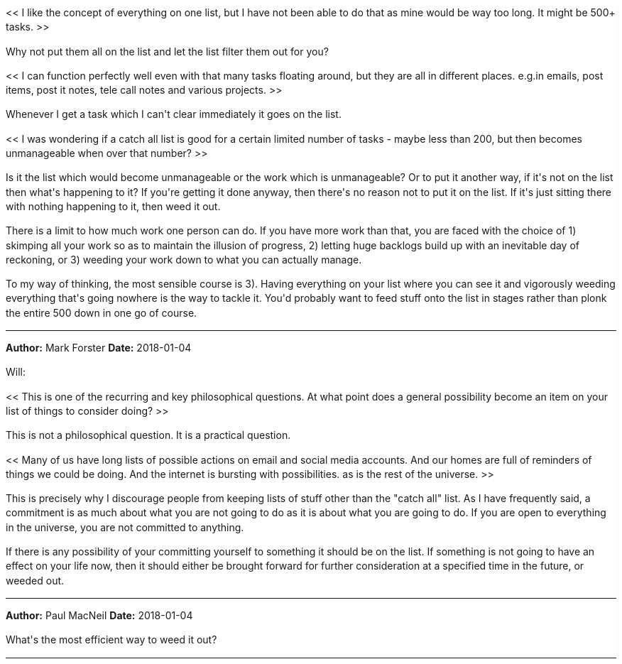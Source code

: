 << I like the concept of everything on one list, but I have not been able to do that as mine would be way too long. It might be 500+ tasks. >>  
  
Why not put them all on the list and let the list filter them out for you?  
  
<< I can function perfectly well even with that many tasks floating around, but they are all in different places. e.g.in emails, post items, post it notes, tele call notes and various projects. >>  
  
Whenever I get a task which I can't clear immediately it goes on the list.  
  
<< I was wondering if a catch all list is good for a certain limited number of tasks - maybe less than 200, but then becomes unmanageable when over that number? >>  
  
Is it the list which would become unmanageable or the work which is unmanageable? Or to put it another way, if it's not on the list then what's happening to it? If you're getting it done anyway, then there's no reason not to put it on the list. If it's just sitting there with nothing happening to it, then weed it out.   
  
There is a limit to how much work one person can do. If you have more work than that, you are faced with the choice of 1) skimping all your work so as to maintain the illusion of progress, 2) letting huge backlogs build up with an inevitable day of reckoning, or 3) weeding your work down to what you can actually manage.  
  
To my way of thinking, the most sensible course is 3). Having everything on your list where you can see it and vigorously weeding everything that's going nowhere is the way to tackle it. You'd probably want to feed stuff onto the list in stages rather than plonk the entire 500 down in one go of course.

---

**Author:** Mark Forster
**Date:** 2018-01-04

Will:  
  
<< This is one of the recurring and key philosophical questions. At what point does a general possibility become an item on your list of things to consider doing? >>   
  
This is not a philosophical question. It is a practical question.  
  
<< Many of us have long lists of possible actions on email and social media accounts. And our homes are full of reminders of things we could be doing. And the internet is bursting with possibilities. as is the rest of the universe. >>  
  
This is precisely why I discourage people from keeping lists of stuff other than the "catch all" list. As I have frequently said, a commitment is as much about what you are not going to do as it is about what you are going to do. If you are open to everything in the universe, you are not committed to anything.  
  
If there is any possibility of your committing yourself to something it should be on the list. If something is not going to have an effect on your life now, then it should either be brought forward for further consideration at a specified time in the future, or weeded out.

---

**Author:** Paul MacNeil
**Date:** 2018-01-04

What's the most efficient way to weed it out?

---